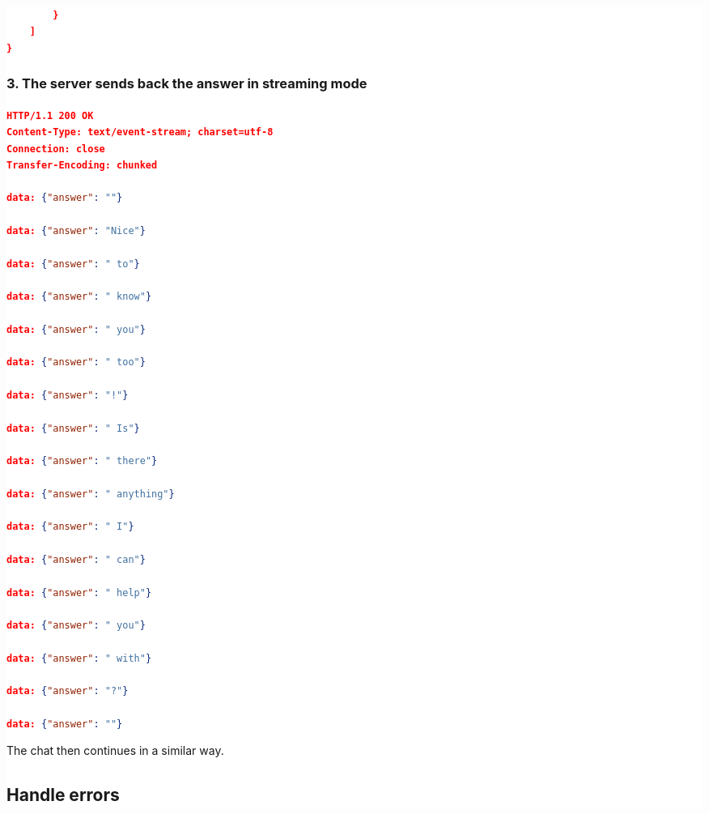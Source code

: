 ```JSON
        }
    ]
}
```

### 3. The server sends back the answer in streaming mode

```JSON
HTTP/1.1 200 OK
Content-Type: text/event-stream; charset=utf-8
Connection: close
Transfer-Encoding: chunked

data: {"answer": ""}

data: {"answer": "Nice"}

data: {"answer": " to"}

data: {"answer": " know"}

data: {"answer": " you"}

data: {"answer": " too"}

data: {"answer": "!"}

data: {"answer": " Is"}

data: {"answer": " there"}

data: {"answer": " anything"}

data: {"answer": " I"}

data: {"answer": " can"}

data: {"answer": " help"}

data: {"answer": " you"}

data: {"answer": " with"}

data: {"answer": "?"}

data: {"answer": ""}

```

The chat then continues in a similar way.

## Handle errors
